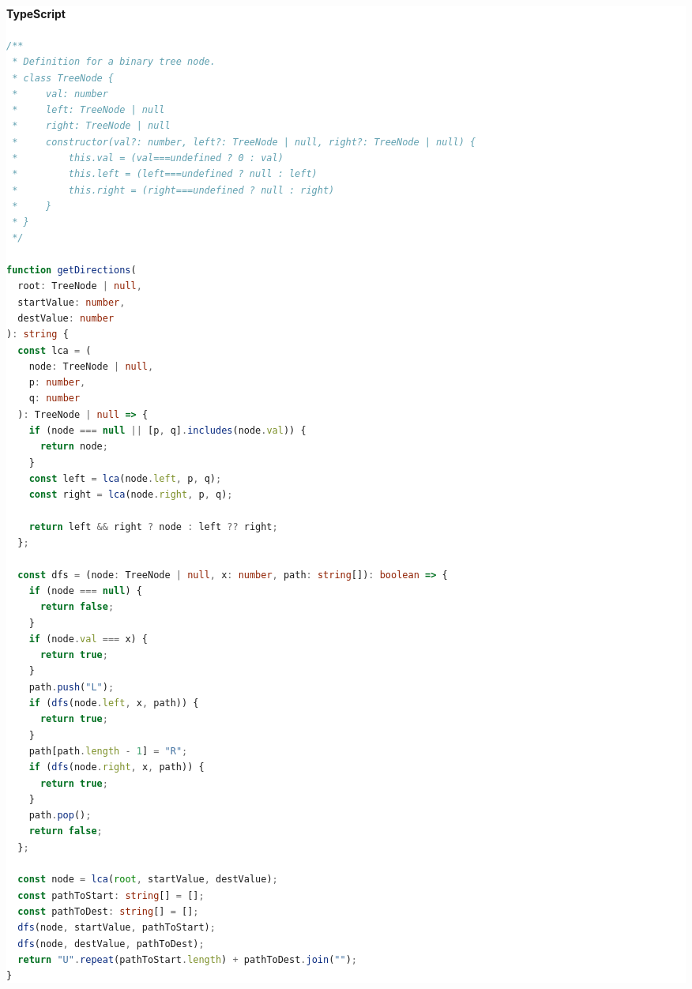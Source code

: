 #### TypeScript

```ts
/**
 * Definition for a binary tree node.
 * class TreeNode {
 *     val: number
 *     left: TreeNode | null
 *     right: TreeNode | null
 *     constructor(val?: number, left?: TreeNode | null, right?: TreeNode | null) {
 *         this.val = (val===undefined ? 0 : val)
 *         this.left = (left===undefined ? null : left)
 *         this.right = (right===undefined ? null : right)
 *     }
 * }
 */

function getDirections(
  root: TreeNode | null,
  startValue: number,
  destValue: number
): string {
  const lca = (
    node: TreeNode | null,
    p: number,
    q: number
  ): TreeNode | null => {
    if (node === null || [p, q].includes(node.val)) {
      return node;
    }
    const left = lca(node.left, p, q);
    const right = lca(node.right, p, q);

    return left && right ? node : left ?? right;
  };

  const dfs = (node: TreeNode | null, x: number, path: string[]): boolean => {
    if (node === null) {
      return false;
    }
    if (node.val === x) {
      return true;
    }
    path.push("L");
    if (dfs(node.left, x, path)) {
      return true;
    }
    path[path.length - 1] = "R";
    if (dfs(node.right, x, path)) {
      return true;
    }
    path.pop();
    return false;
  };

  const node = lca(root, startValue, destValue);
  const pathToStart: string[] = [];
  const pathToDest: string[] = [];
  dfs(node, startValue, pathToStart);
  dfs(node, destValue, pathToDest);
  return "U".repeat(pathToStart.length) + pathToDest.join("");
}
```

